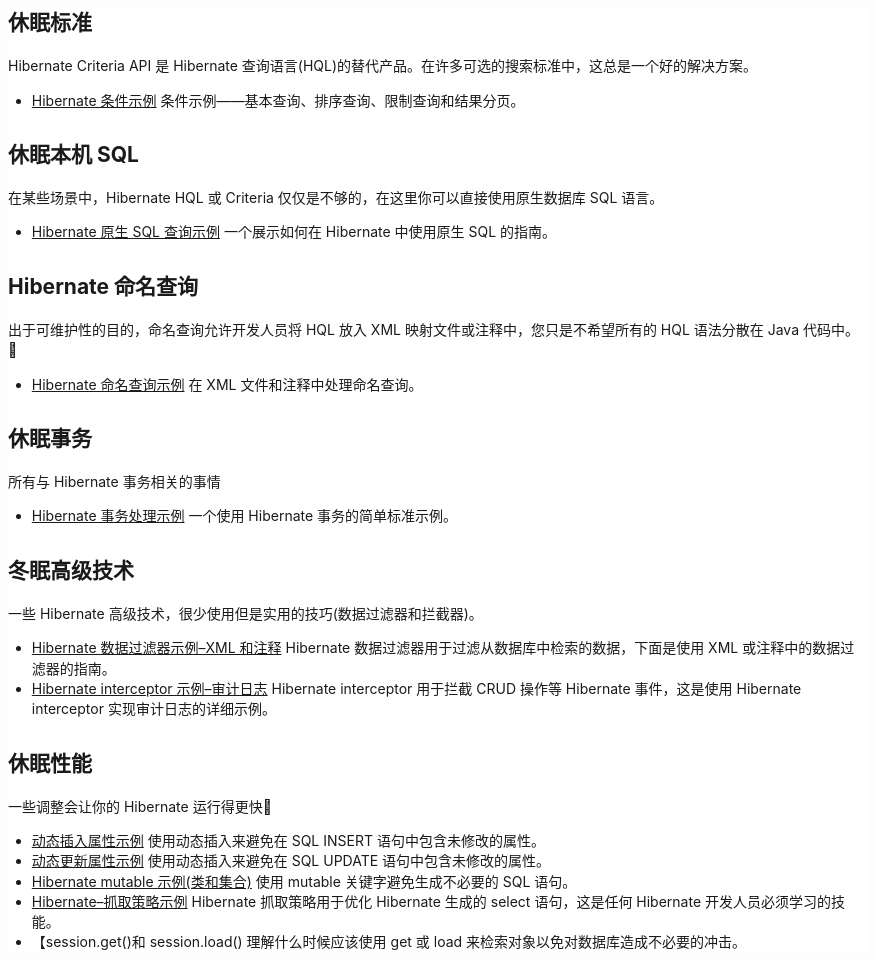 ## 休眠标准

Hibernate Criteria API 是 Hibernate 查询语言(HQL)的替代产品。在许多可选的搜索标准中，这总是一个好的解决方案。

*   [Hibernate 条件示例](http://web.archive.org/web/20210509043846/http://www.mkyong.com/hibernate/hibernate-criteria-examples/)
    条件示例——基本查询、排序查询、限制查询和结果分页。

## 休眠本机 SQL

在某些场景中，Hibernate HQL 或 Criteria 仅仅是不够的，在这里你可以直接使用原生数据库 SQL 语言。

*   [Hibernate 原生 SQL 查询示例](http://web.archive.org/web/20210509043846/http://www.mkyong.com/hibernate/hibernate-native-sql-queries-examples/)
    一个展示如何在 Hibernate 中使用原生 SQL 的指南。

## Hibernate 命名查询

出于可维护性的目的，命名查询允许开发人员将 HQL 放入 XML 映射文件或注释中，您只是不希望所有的 HQL 语法分散在 Java 代码中。🙂

*   [Hibernate 命名查询示例](http://web.archive.org/web/20210509043846/http://www.mkyong.com/hibernate/hibernate-named-query-examples/)
    在 XML 文件和注释中处理命名查询。

## 休眠事务

所有与 Hibernate 事务相关的事情

*   [Hibernate 事务处理示例](http://web.archive.org/web/20210509043846/http://www.mkyong.com/hibernate/hibernate-transaction-handle-example/)
    一个使用 Hibernate 事务的简单标准示例。

## 冬眠高级技术

一些 Hibernate 高级技术，很少使用但是实用的技巧(数据过滤器和拦截器)。

*   [Hibernate 数据过滤器示例–XML 和注释](http://web.archive.org/web/20210509043846/http://www.mkyong.com/hibernate/hibernate-data-filter-example-xml-and-annotation/)
    Hibernate 数据过滤器用于过滤从数据库中检索的数据，下面是使用 XML 或注释中的数据过滤器的指南。
*   [Hibernate interceptor 示例–审计日志](http://web.archive.org/web/20210509043846/http://www.mkyong.com/hibernate/hibernate-interceptor-example-audit-log/)
    Hibernate interceptor 用于拦截 CRUD 操作等 Hibernate 事件，这是使用 Hibernate interceptor 实现审计日志的详细示例。

## 休眠性能

一些调整会让你的 Hibernate 运行得更快🙂

*   [动态插入属性示例](http://web.archive.org/web/20210509043846/http://www.mkyong.com/hibernate/hibernate-dynamic-insert-attribute-example/)
    使用动态插入来避免在 SQL INSERT 语句中包含未修改的属性。
*   [动态更新属性示例](http://web.archive.org/web/20210509043846/http://www.mkyong.com/hibernate/hibernate-dynamic-update-attribute-example/)
    使用动态插入来避免在 SQL UPDATE 语句中包含未修改的属性。
*   [Hibernate mutable 示例(类和集合)](http://web.archive.org/web/20210509043846/http://www.mkyong.com/hibernate/hibernate-mutable-example-class-and-collection/)
    使用 mutable 关键字避免生成不必要的 SQL 语句。
*   [Hibernate–抓取策略示例](http://web.archive.org/web/20210509043846/http://www.mkyong.com/hibernate/hibernate-fetching-strategies-examples/)
    Hibernate 抓取策略用于优化 Hibernate 生成的 select 语句，这是任何 Hibernate 开发人员必须学习的技能。
*   【session.get()和 session.load()
    理解什么时候应该使用 get 或 load 来检索对象以免对数据库造成不必要的冲击。
